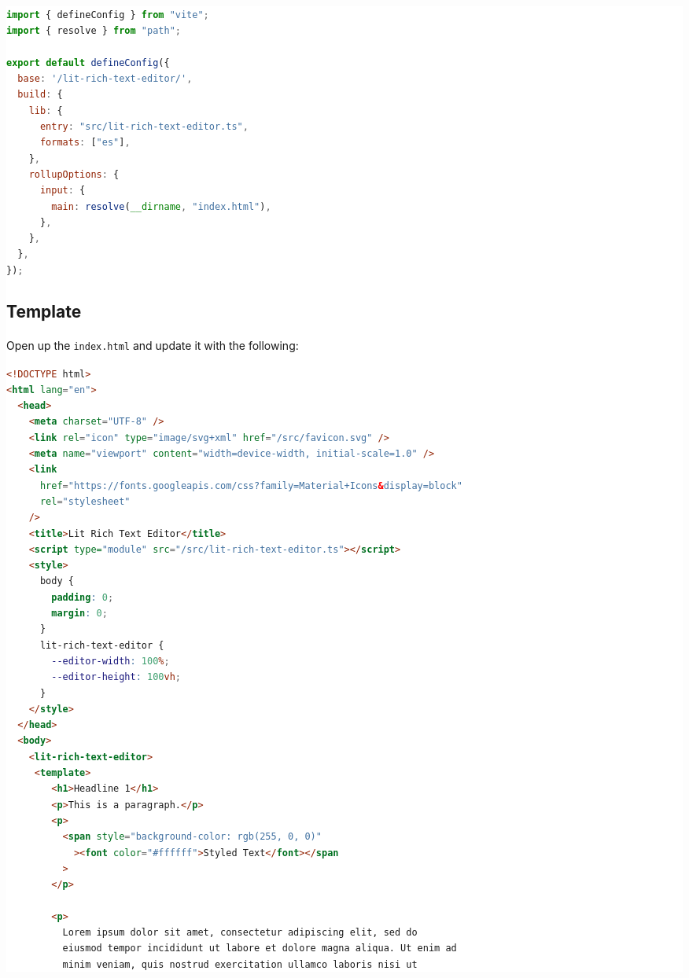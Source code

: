 ```js
import { defineConfig } from "vite";
import { resolve } from "path";

export default defineConfig({
  base: '/lit-rich-text-editor/',
  build: {
    lib: {
      entry: "src/lit-rich-text-editor.ts",
      formats: ["es"],
    },
    rollupOptions: {
      input: {
        main: resolve(__dirname, "index.html"),
      },
    },
  },
});

```

## Template

Open up the `index.html` and update it with the following:

```html
<!DOCTYPE html>
<html lang="en">
  <head>
    <meta charset="UTF-8" />
    <link rel="icon" type="image/svg+xml" href="/src/favicon.svg" />
    <meta name="viewport" content="width=device-width, initial-scale=1.0" />
    <link
      href="https://fonts.googleapis.com/css?family=Material+Icons&display=block"
      rel="stylesheet"
    />
    <title>Lit Rich Text Editor</title>
    <script type="module" src="/src/lit-rich-text-editor.ts"></script>
    <style>
      body {
        padding: 0;
        margin: 0;
      }
      lit-rich-text-editor {
        --editor-width: 100%;
        --editor-height: 100vh;
      }
    </style>
  </head>
  <body>
    <lit-rich-text-editor>
     <template>
        <h1>Headline 1</h1>
        <p>This is a paragraph.</p>
        <p>
          <span style="background-color: rgb(255, 0, 0)"
            ><font color="#ffffff">Styled Text</font></span
          >
        </p>

        <p>
          Lorem ipsum dolor sit amet, consectetur adipiscing elit, sed do
          eiusmod tempor incididunt ut labore et dolore magna aliqua. Ut enim ad
          minim veniam, quis nostrud exercitation ullamco laboris nisi ut
```